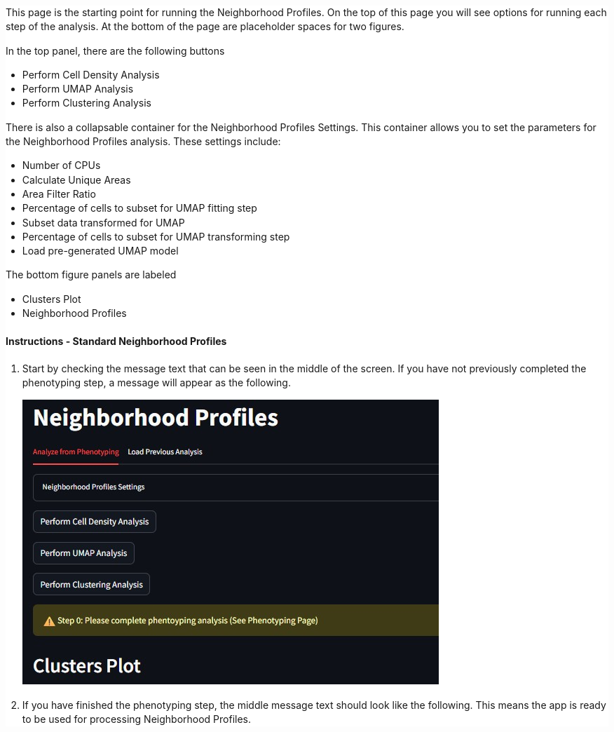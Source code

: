 This page is the starting point for running the Neighborhood Profiles. On the top of this page you will see options for running each step of the analysis. At the bottom of the page are placeholder spaces for two figures.

In the top panel, there are the following buttons

* Perform Cell Density Analysis
* Perform UMAP Analysis
* Perform Clustering Analysis

There is also a collapsable container for the Neighborhood Profiles Settings. This container allows you to set the parameters for the Neighborhood Profiles analysis. These settings include:

* Number of CPUs
* Calculate Unique Areas
* Area Filter Ratio
* Percentage of cells to subset for UMAP fitting step
* Subset data transformed for UMAP
* Percentage of cells to subset for UMAP transforming step
* Load pre-generated UMAP model

The bottom figure panels are labeled

* Clusters Plot
* Neighborhood Profiles

#### Instructions - Standard Neighborhood Profiles

1. Start by checking the message text that can be seen in the middle of the screen. If you have not previously completed the phenotyping step, a message will appear as the following.

    !['Neighborhood Profiles Step 0'](./assets/images/NeiPro_Step0.png)

2. If you have finished the phenotyping step, the middle message text should look like the following. This means the app is ready to be used for processing Neighborhood Profiles.
